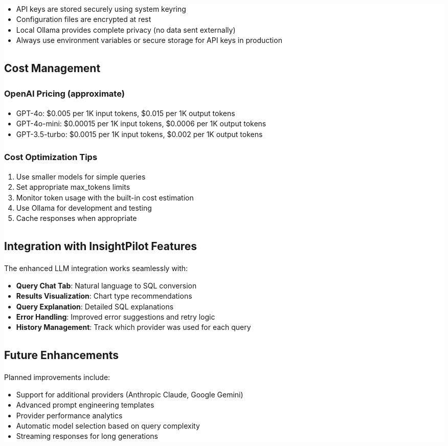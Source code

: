 - API keys are stored securely using system keyring
- Configuration files are encrypted at rest
- Local Ollama provides complete privacy (no data sent externally)
- Always use environment variables or secure storage for API keys in production

## Cost Management

### OpenAI Pricing (approximate)
- GPT-4o: $0.005 per 1K input tokens, $0.015 per 1K output tokens
- GPT-4o-mini: $0.00015 per 1K input tokens, $0.0006 per 1K output tokens
- GPT-3.5-turbo: $0.0015 per 1K input tokens, $0.002 per 1K output tokens

### Cost Optimization Tips
1. Use smaller models for simple queries
2. Set appropriate max_tokens limits
3. Monitor token usage with the built-in cost estimation
4. Use Ollama for development and testing
5. Cache responses when appropriate

## Integration with InsightPilot Features

The enhanced LLM integration works seamlessly with:
- **Query Chat Tab**: Natural language to SQL conversion
- **Results Visualization**: Chart type recommendations
- **Query Explanation**: Detailed SQL explanations
- **Error Handling**: Improved error suggestions and retry logic
- **History Management**: Track which provider was used for each query

## Future Enhancements

Planned improvements include:
- Support for additional providers (Anthropic Claude, Google Gemini)
- Advanced prompt engineering templates
- Provider performance analytics
- Automatic model selection based on query complexity
- Streaming responses for long generations
